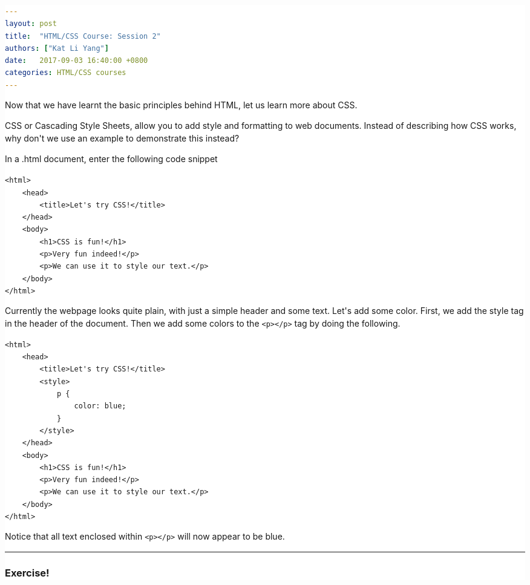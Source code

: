 ```yaml
---
layout: post
title:  "HTML/CSS Course: Session 2"
authors: ["Kat Li Yang"]
date:   2017-09-03 16:40:00 +0800
categories: HTML/CSS courses
---
```

Now that we have learnt the basic principles behind HTML, let us learn more about CSS.

CSS or Cascading Style Sheets, allow you to add style and formatting to web documents. Instead of describing how CSS works, why don't we use an example to demonstrate this instead?

In a .html document, enter the following code snippet

```
<html>
	<head>
    	<title>Let's try CSS!</title>
    </head>
    <body>
    	<h1>CSS is fun!</h1>
        <p>Very fun indeed!</p>
        <p>We can use it to style our text.</p>
    </body>
</html>
```

Currently the webpage looks quite plain, with just a simple header and some text. Let's add some color. First, we add the style tag in the header of the document. Then we add some colors to the ```<p></p>``` tag by doing the following.

```
<html>
	<head>
    	<title>Let's try CSS!</title>
        <style>
        	p {
            	color: blue;
            }
        </style>
    </head>
    <body>
    	<h1>CSS is fun!</h1>
        <p>Very fun indeed!</p>
        <p>We can use it to style our text.</p>
    </body>
</html>
```

Notice that all text enclosed within ```<p></p>``` will now appear to be blue.

***
### Exercise!
